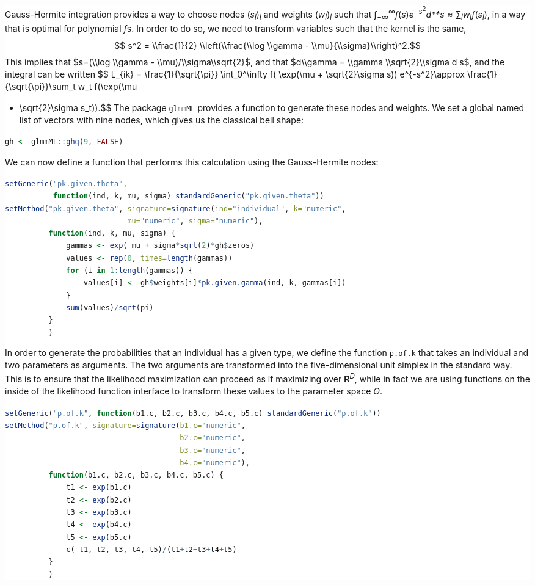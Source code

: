 Gauss-Hermite integration provides a way to choose nodes (*s*<sub>*i*</sub>)<sub>*i*</sub> and weights (*w*<sub>*i*</sub>)<sub>*i*</sub> such that
∫<sub>−∞</sub><sup>∞</sup>*f*(*s*)*e*<sup>−*s*<sup>2</sup></sup>*d**s* ≈ ∑<sub>*i*</sub>*w*<sub>*i*</sub>*f*(*s*<sub>*i*</sub>),
 in a way that is optimal for polynomial *f*s. In order to do so, we need to transform variables such that the kernel is the same,
$$ s^2 = \\frac{1}{2} \\left(\\frac{\\log \\gamma - \\mu}{\\sigma}\\right)^2.$$
 This implies that $s=(\\log \\gamma - \\mu)/\\sigma\\sqrt{2}$, and that $d\\gamma = \\gamma \\sqrt{2}\\sigma d s$, and the integral can be written
$$ L\_{ik} = \\frac{1}{\\sqrt{\\pi}} \\int\_0^\\infty f( \\exp(\\mu +
\\sqrt{2}\\sigma s)) e^{-s^2}\\approx \\frac{1}{\\sqrt{\\pi}}\\sum\_t w\_t f(\\exp(\\mu
+ \\sqrt{2}\\sigma s\_t)).$$
 The package `glmmML` provides a function to generate these nodes and weights. We set a global named list of vectors with nine nodes, which gives us the classical bell shape:

``` r
gh <- glmmML::ghq(9, FALSE)
```

We can now define a function that performs this calculation using the Gauss-Hermite nodes:

``` r
setGeneric("pk.given.theta",
           function(ind, k, mu, sigma) standardGeneric("pk.given.theta"))
setMethod("pk.given.theta", signature=signature(ind="individual", k="numeric",
                            mu="numeric", sigma="numeric"),
          function(ind, k, mu, sigma) {
              gammas <- exp( mu + sigma*sqrt(2)*gh$zeros)
              values <- rep(0, times=length(gammas))
              for (i in 1:length(gammas)) {
                  values[i] <- gh$weights[i]*pk.given.gamma(ind, k, gammas[i])
              }
              sum(values)/sqrt(pi)
          }
          )
```

In order to generate the probabilities that an individual has a given type, we define the function `p.of.k` that takes an individual and two parameters as arguments. The two arguments are transformed into the five-dimensional unit simplex in the standard way. This is to ensure that the likelihood maximization can proceed as if maximizing over **R**<sup>*D*</sup>, while in fact we are using functions on the inside of the likelihood function interface to transform these values to the parameter space *Θ*.

``` r
setGeneric("p.of.k", function(b1.c, b2.c, b3.c, b4.c, b5.c) standardGeneric("p.of.k"))
setMethod("p.of.k", signature=signature(b1.c="numeric", 
                                        b2.c="numeric", 
                                        b3.c="numeric", 
                                        b4.c="numeric"),
          function(b1.c, b2.c, b3.c, b4.c, b5.c) {
              t1 <- exp(b1.c)
              t2 <- exp(b2.c)
              t3 <- exp(b3.c)
              t4 <- exp(b4.c)
              t5 <- exp(b5.c)
              c( t1, t2, t3, t4, t5)/(t1+t2+t3+t4+t5)
          }
          )
```
